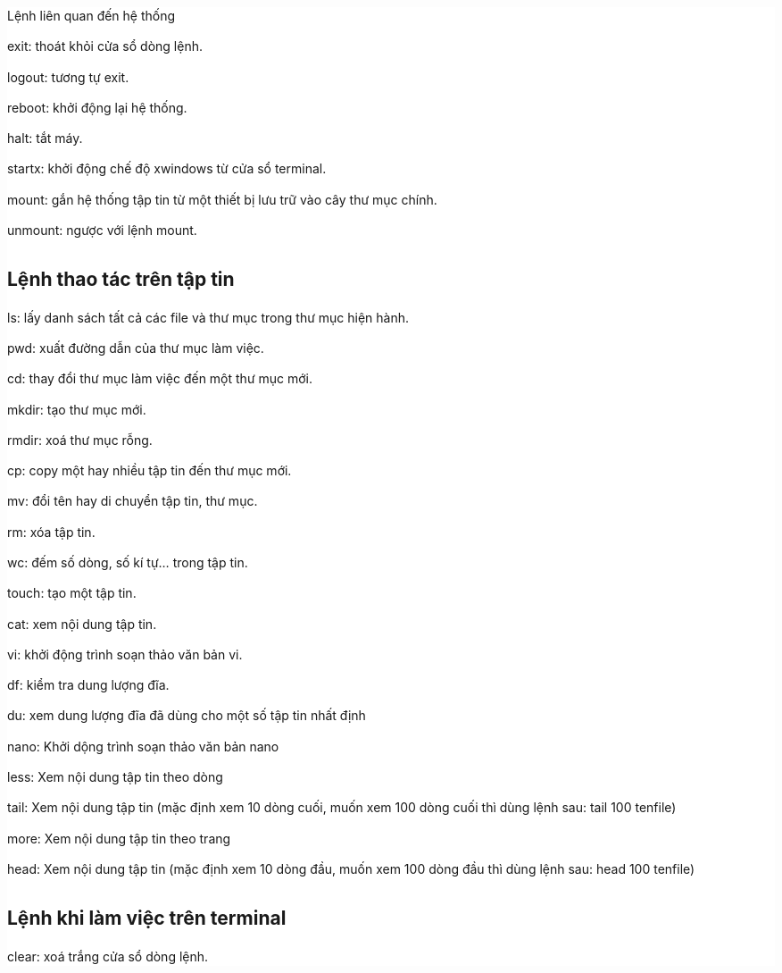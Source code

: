   Lệnh liên quan đến hệ thống
  
  exit: thoát khỏi cửa sổ dòng lệnh.
  
  logout: tương tự exit.
  
  reboot: khởi động lại hệ thống.
  
  halt: tắt máy.
  
  startx: khởi động chế độ xwindows từ cửa sổ terminal.
  
  mount: gắn hệ thống tập tin từ một thiết bị lưu trữ vào cây thư mục chính.
  
  unmount: ngược với lệnh mount.
  
## Lệnh thao tác trên tập tin

ls: lấy danh sách tất cả các file và thư mục trong thư mục hiện hành.

pwd: xuất đường dẫn của thư mục làm việc.

cd: thay đổi thư mục làm việc đến một thư mục mới.

mkdir: tạo thư mục mới.

rmdir: xoá thư mục rỗng.

cp: copy một hay nhiều tập tin đến thư mục mới.

mv: đổi tên hay di chuyển tập tin, thư mục.

rm: xóa tập tin.

wc: đếm số dòng, số kí tự… trong tập tin.

touch: tạo một tập tin.

cat: xem nội dung tập tin.

vi: khởi động trình soạn thảo văn bản vi.

df: kiểm tra dung lượng đĩa.

du: xem dung lượng đĩa đã dùng cho một số tập tin nhất định

nano: Khởi dộng trình soạn thảo văn bản nano

less: Xem nội dung tập tin theo dòng

tail: Xem nội dung tập tin (mặc định xem 10 dòng cuối, muốn xem 100 dòng cuối thì dùng lệnh sau: tail 100 tenfile)

more: Xem nội dung tập tin theo trang

head: Xem nội dung tập tin (mặc định xem 10 dòng đầu, muốn xem 100 dòng đầu thì dùng lệnh sau: head 100 tenfile)
  
## Lệnh khi làm việc trên terminal 
  
  clear: xoá trắng cửa sổ dòng lệnh.
  